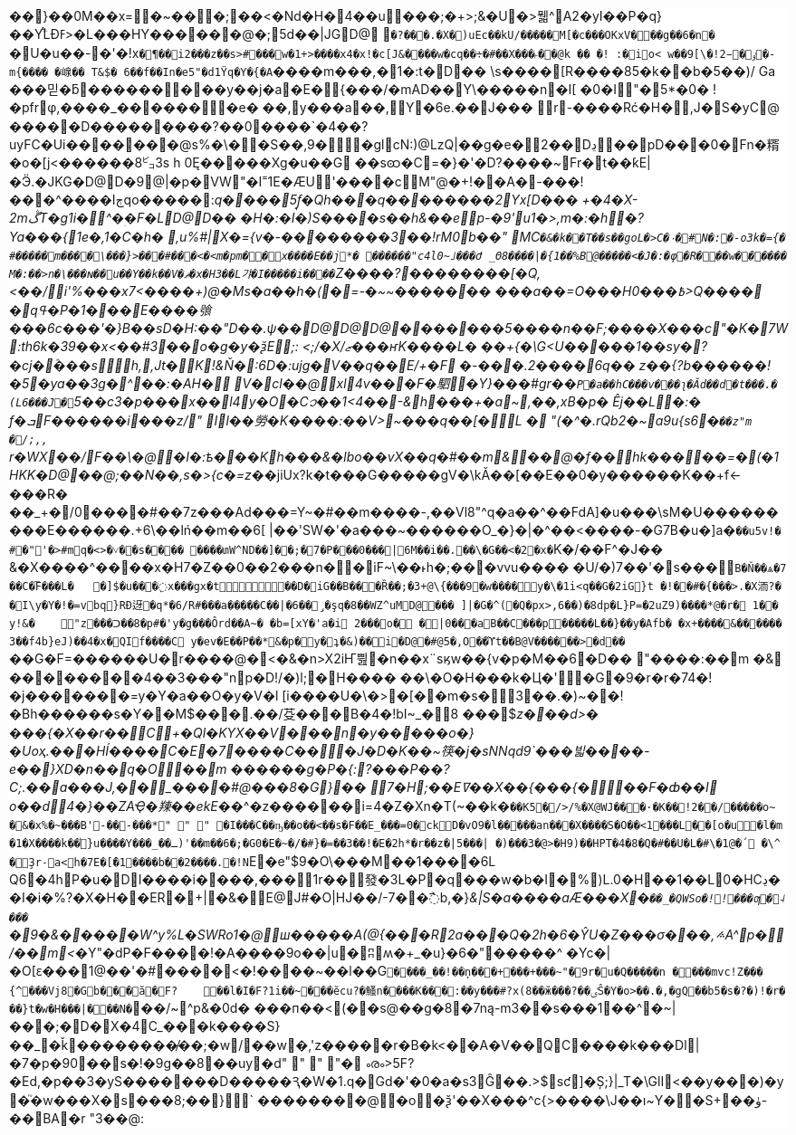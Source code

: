 ��}��0M��x=�~���;��<�Nd�H�4��u���;�+>;&�U�>뭷^Α2�yI��P�q}��Yؖ֯LƉߓ>�L���HY������@�;5d��|JGD@
`�?���.�X�͸)uEc��kU/�����M[�c���OKxV���g��6�n�`�U�u��-�'�!x`�¶��i2���z��s>#���w�1+>����x4�x!�c[J&����w�cq��÷�#��X���˫��@k ��
�!
:�io<
w��9[\�!2̵�ٶ�-m{���� �㟫��
T&$� 6��f��In�e5"�d1Ÿq�Y�{�A`����m���,�1�:t�D��
\s����[R����85�k�򿐧�b�5��)/
G a ���믿�ƃ���������y��j�a�E�{���/�mAD��Y\�����n�I[ �0�I"�5*�0�	!�pfrφ,����_�������e�
��,y���a��,Y�6e.��J���
r-����Rć�H�,J�S�yC@ �����D���������?��0����\`�4��?uyFC�Ui�������@s%�\��S��,9��glcN:)@LzQ|��g�e�2��Dڍ��pD���0�Fn�糈�o�[j<������8㌰3 s h	0Ę�����Xg�u��G
��sꩧ�C=�}�'�D?����~Fr�t��ƙE|�Ӭ.�JKG�D@D�9@|�p�VW"�I˭1E�ÆU'����cM"@�+!��A�\-���!���^����Iڄqo�����:_q����5f̘�Qh���q��������2Yx[D��� +�4�X-2mڴT�g1i�^�ؚ�F�LD@D��	�H�:�I�)S����s��h&��ep-�9'u1�>,m�:�h�?Ya���{1e�,1�C�h� ,u%#|X�={v�-�� ������3��!rM0b��" MC`�&�k��T��s��goL�>C�۰�ֶ#׷N�:�-o3k�={�#�����m����\���}>���#���<�<m�pm��x����E��j*�
������"c4l0~˩���Ժ _Θ8����|�{1��%B@�����<�J�:�φ�R�׽��w������M�:��>n�\���ɴ��u��Y��k��V�ޘ�x�H3��L갸�I�� ���i����`Z����?��������[�Q,<��/i'%���x7<����+)@�Ms�a��h�(�=-�~~������� ���a��=O���H߿���0>Q����	�qߟ�P�1���E ����飸���6c���'�}B��sD�H:��"D��.ψ��\D@D@D@�������5����n��F;����X���c"�K�7W:th6k�39��x<��#3��o�g�y�ѯE;: <;/�X/ޒ���ҥK����L�
��+{�\G<U�����1��sy�?�cj�ؐ���sh,,Jt�K!&Ň�:6D�:ujg�V��q��E/+�F �-���.2���ٚ�6q�� z��{?b������!�5�ya��3g�^��:�AH�
V�cl��@xl4v���F�駟�Y}���#gr��`P�a��hC���v���ʅ�Ӑd��d�t���.�(L6���J�`5��c3�p���x��l4y�O�Ϲꪫ��1<4��-&h���+�a⋁~,��,xB�p�
Êj��L�:� f�ܒF������i���z/" Il��勞�K����:��V>~���q��[�L � "(�^�.rQb2�~a9u{s6�`��z"m�/;,,`r�WX��/F��\�@�I�:ҍ���Kh���&�lbo��vX��q�#��m&��@�f��hk� ����=�\(�1HKK�D@��@;��N��,s�>{c�=z�_�jiUx?k�t���G�����gV�\kǍ��[��E��0�y������K��+f<-���R�	��ּ_+�/0����#��7z���Ad� ��=Y~�#��m����-,��Vl8"^q�a��^��FdA]�u���\sM�U���������E������.+6\��lń��m��6[ |��'SW�'�a���~������O_�}�|�^��<����-�G7B�u�]a�`��u5v!�#�"'�>#mq�<>�˅��s����
����տW^ND��]��;�7�P���0���|6M��i��.��\�G��<�2�x�`K�/��F^�J��	&�X����^����x �H7�Z��0��2���n��iF~\��˫h�;���vvu����	�U/�)7��'�s���⊀`B�Ň��ѧ�7��C�F܏���L�	�]$�u���߲x���gx�t��D� iG��B���Ȑ��;�3+@\{���9�w����y�\�1i<q��G�2iG}t
�!��#�{���>.�X洏?��I\y�Y�!�=vbq}RƉ迓�q*�6/R#���a�����C��|�6��̡�şq�8��WZ^uMD@���
]|�G�^(�Q�px>,6��)�8dp�L}P=�2uZ9)����*@�r�
1��y!&�	"z���ᑐ��8�p#�'y�g���Ôrd��A~�	�b=[xY�'a�i 2���o�
�|0���aB��C���p�����L��}��y�Afb�	�x+����&������3��f4b}eJ)��4�x�QIf����C	y�ev�E��P��*&�p�y�ʇ�&)��i�D@�#@5�,O��ϓt��B@V������>�d��`��G�F=������U�r����@�<�&�n>X2iҤ삂�n��x¨sӄw��{v�p�M��6�D�� "����:��m	�&
��������4��3���"np�D!/�)l;�H���� ��\�O�H���k�Ц�'�G�9�r�r�74�!�j�������=y�Y�a��O�y�V�l
[i����U�\�>�[��m�s�3��.�)~��!�Bh������s�Y��M$���.� �/芟���B�4�!bI~_�8 ���$_z���d>�
���{�X��r��C+�Ql�KYX��V���n�y�����o�}�Uoҳ.���HÍ����C�E�7����C���J�D�K��~筷�j�sNNqd9\`��_�*빏����-e��}XD�n��q�O��m
������g�P�{:?���P��?C;.��a���J,��_����#@���8�G}��
7�H;��Eߜ��X��{���{���F�ȸ��I	o��d4�}��ZAҾ�䍶��ekE*��^�z������i=4�Z�Xn�T(~��k�`��K5�/>/%�X@WJ���·�K��!2��/�����o~�&�x%�~���B'-��-���*" " " �I ���C��ҧ��o��<��s�F��E_���=0�ckD�vO9�l�����an���X����ؘS�O��<1���L��[o�u�l�m�1�X����k��֓}u����Y���_��ـ)'��m��6�;�G0�E�~�/�# }�=��3��!�E�2h*�r��z�|5���|
�)���3�@>�H9)��HPT�4�8�Q�#��U�L�#\�1@�΄
�\^�Ҙr˗a<h�7E�[̑�1����b��2����.�!N`E�e"$9�O\���M��1����6L
Q6�4hP�u�DI����i����,���1r��發�3L�P�q���w�b�I�΀%)L.0�H��1��L0�HCڍ�
�I�i�%?�X�H��ER�+|�&�E@J#�O|HJ��/-7��߯b,�}*&|S�a����aÆ���X�`��_�QWSo�!!���ƣ�˨���`�9�&�����W^y%L�SWRo1�@ш�����A(@{���R2a���Q�2h�6�ŶU�Z���σ���,࠽A^p�\/��m<*�Y"�dP�Ϝ����!�A����9o��|u�\ʭʍ�+_�u}�6�"�����^
�Yc�|�O[ԑ���1@��'�#����<�!����~��l��G`����_��!��ņ���+���+���~"�9r�u�Q�����n
����mvc!Z���{^���Vj8�Gb���ă�F?	��l�I�F?1i��~���ӗcu?�鰠n����K���񞺋:��y���#?x(8��ӂ���?��ٸŜ�Y�o>��.�,�gQ��b5�s�?�)!�r��� }t�w�H���|���N�`��/~^p&�0d� ���п��<(��s@��g�8�7ną-m3��s���1��^�~|���;�D�X�4C_���k����S}��_�ǩ��������̸��;�w/��w�,'z�����r�B�k<��A�V��QC����k���Dl|�7�p�90��s�!�9g��8��uy�d" " " "�	ൟ>5F?�Ed,�p��3�yS�������D�����Ԇ �W�1.q�Gd�'�0�a�s3Ĝ��.>$sƈ]�Ș;}|_T�\GlI<��y���)�y�֘�w���X�s���8;��}`
��������@�o�ѯ'��X���^c{>����\J��ו~Y��S+��ۈ-��BA�r
"3��@: